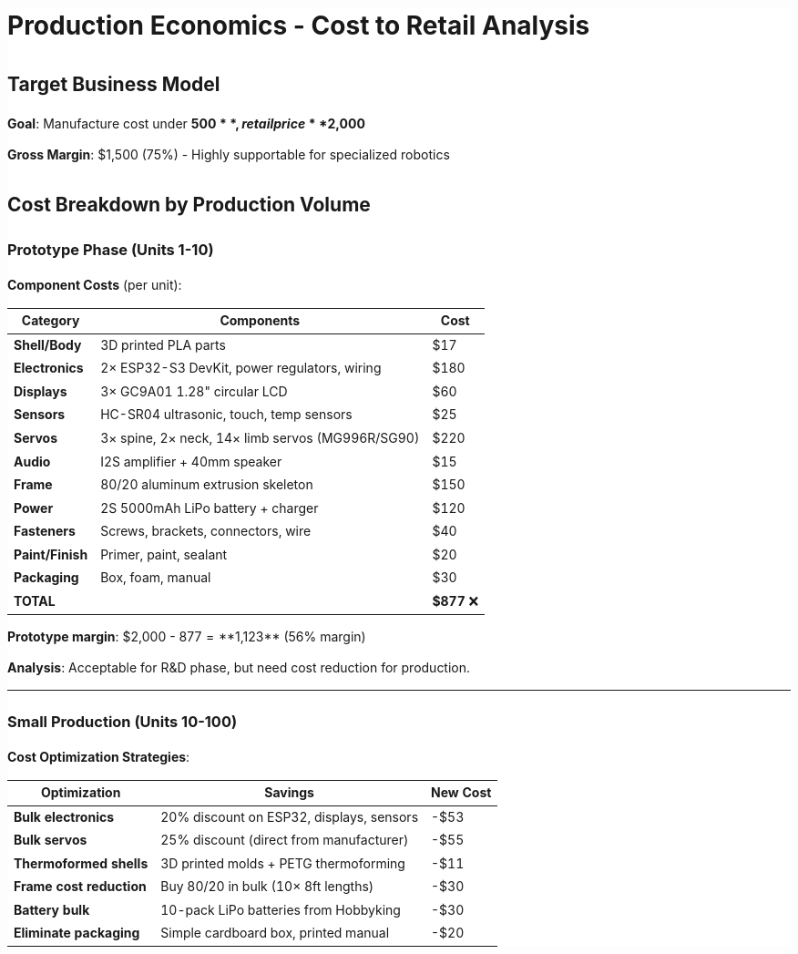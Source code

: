 # Production Economics - Cost to Retail Analysis

## Target Business Model

**Goal**: Manufacture cost under **$500**, retail price **$2,000**

**Gross Margin**: $1,500 (75%) - Highly supportable for specialized robotics

## Cost Breakdown by Production Volume

### Prototype Phase (Units 1-10)

**Component Costs** (per unit):

| Category | Components | Cost |
|----------|------------|------|
| **Shell/Body** | 3D printed PLA parts | $17 |
| **Electronics** | 2× ESP32-S3 DevKit, power regulators, wiring | $180 |
| **Displays** | 3× GC9A01 1.28" circular LCD | $60 |
| **Sensors** | HC-SR04 ultrasonic, touch, temp sensors | $25 |
| **Servos** | 3× spine, 2× neck, 14× limb servos (MG996R/SG90) | $220 |
| **Audio** | I2S amplifier + 40mm speaker | $15 |
| **Frame** | 80/20 aluminum extrusion skeleton | $150 |
| **Power** | 2S 5000mAh LiPo battery + charger | $120 |
| **Fasteners** | Screws, brackets, connectors, wire | $40 |
| **Paint/Finish** | Primer, paint, sealant | $20 |
| **Packaging** | Box, foam, manual | $30 |
| **TOTAL** | | **$877** ❌ |

**Prototype margin**: $2,000 - $877 = **$1,123** (56% margin)

**Analysis**: Acceptable for R&D phase, but need cost reduction for production.

---

### Small Production (Units 10-100)

**Cost Optimization Strategies**:

| Optimization | Savings | New Cost |
|--------------|---------|----------|
| **Bulk electronics** | 20% discount on ESP32, displays, sensors | -$53 | $212 |
| **Bulk servos** | 25% discount (direct from manufacturer) | -$55 | $165 |
| **Thermoformed shells** | 3D printed molds + PETG thermoforming | -$11 | $6 |
| **Frame cost reduction** | Buy 80/20 in bulk (10× 8ft lengths) | -$30 | $120 |
| **Battery bulk** | 10-pack LiPo batteries from Hobbyking | -$30 | $90 |
| **Eliminate packaging** | Simple cardboard box, printed manual | -$20 | $10 |
